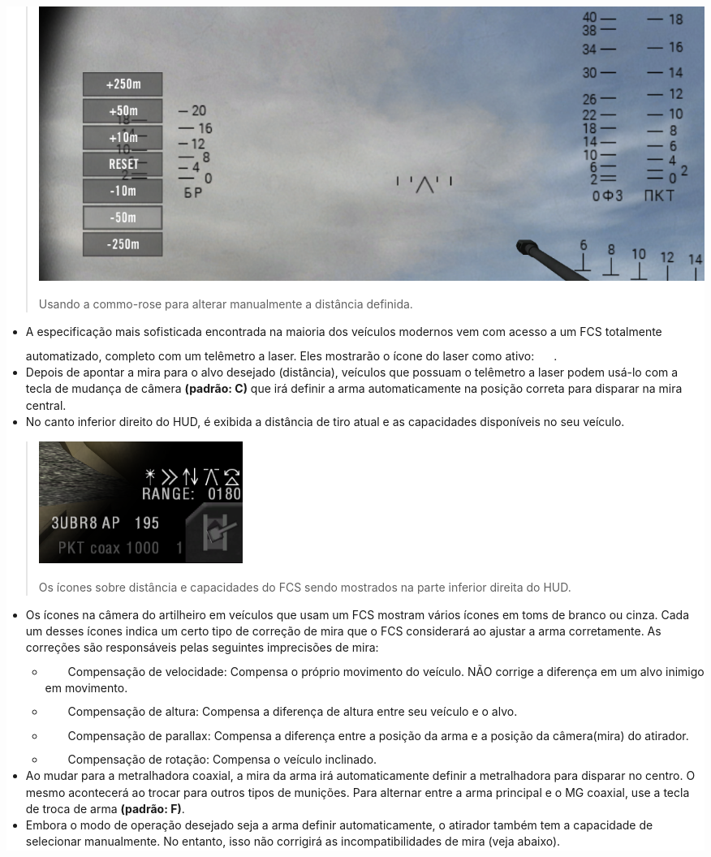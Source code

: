 > ![](../assets/fcs_manual.png)
>
> Usando a commo-rose para alterar manualmente a distância definida.
* A especificação mais sofisticada encontrada na maioria dos veículos modernos vem com acesso a um FCS totalmente automatizado, completo com um telêmetro a laser. Eles mostrarão o ícone do laser como ativo:![](../assets/fcs_cap_laser.png).
* Depois de apontar a mira para o alvo desejado (distância), veículos que possuam o telêmetro a laser podem usá-lo com a tecla de mudança de câmera **\(padrão: C\)** que irá definir a arma automaticamente na posição correta para disparar na mira central. 
* No canto inferior direito do HUD, é exibida a distância de tiro atual e as capacidades disponíveis no seu veículo.
> ![](../assets/fcs_main.png)
>
> Os ícones sobre distância e capacidades do FCS sendo mostrados na parte inferior direita do HUD.
* Os ícones na câmera do artilheiro em veículos que usam um FCS mostram vários ícones em toms de branco ou cinza. Cada um desses ícones indica um certo tipo de correção de mira que o FCS considerará ao ajustar a arma corretamente. As correções são responsáveis pelas seguintes imprecisões de mira:
  * ![](../assets/fcs_cap_velocity.png) Compensação de velocidade: Compensa o próprio movimento do veículo. NÃO corrige a diferença em um alvo inimigo em movimento.
  * ![](../assets/fcs_cap_height.png) Compensação de altura: Compensa a diferença de altura entre seu veículo e o alvo.
  * ![](../assets/fcs_cap_parallax.png) Compensação de parallax: Compensa a diferença entre a posição da arma e a posição da câmera(mira) do atirador.
  * ![](../assets/fcs_cap_roll.png) Compensação de rotação: Compensa o veículo inclinado.
* Ao mudar para a metralhadora coaxial, a mira da arma irá automaticamente definir a metralhadora para disparar no centro. O mesmo acontecerá ao trocar para outros tipos de munições. Para alternar entre a arma principal e o MG coaxial, use a tecla de troca de arma **\(padrão: F\)**.
* Embora o modo de operação desejado seja a arma definir automaticamente, o atirador também tem a capacidade de selecionar manualmente. No entanto, isso não corrigirá as incompatibilidades de mira (veja abaixo).